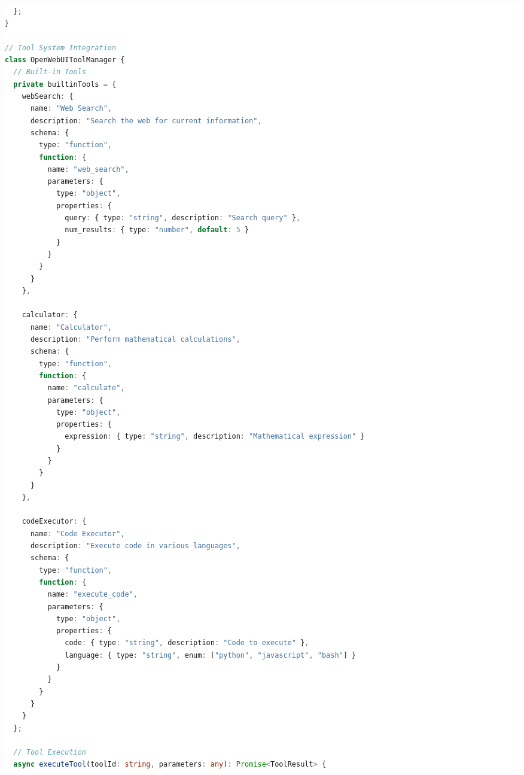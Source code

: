 ```typescript
  };
}

// Tool System Integration
class OpenWebUIToolManager {
  // Built-in Tools
  private builtinTools = {
    webSearch: {
      name: "Web Search",
      description: "Search the web for current information",
      schema: {
        type: "function",
        function: {
          name: "web_search",
          parameters: {
            type: "object",
            properties: {
              query: { type: "string", description: "Search query" },
              num_results: { type: "number", default: 5 }
            }
          }
        }
      }
    },
    
    calculator: {
      name: "Calculator",
      description: "Perform mathematical calculations",
      schema: {
        type: "function",
        function: {
          name: "calculate",
          parameters: {
            type: "object",
            properties: {
              expression: { type: "string", description: "Mathematical expression" }
            }
          }
        }
      }
    },
    
    codeExecutor: {
      name: "Code Executor",
      description: "Execute code in various languages",
      schema: {
        type: "function",
        function: {
          name: "execute_code",
          parameters: {
            type: "object",
            properties: {
              code: { type: "string", description: "Code to execute" },
              language: { type: "string", enum: ["python", "javascript", "bash"] }
            }
          }
        }
      }
    }
  };
  
  // Tool Execution
  async executeTool(toolId: string, parameters: any): Promise<ToolResult> {
```
